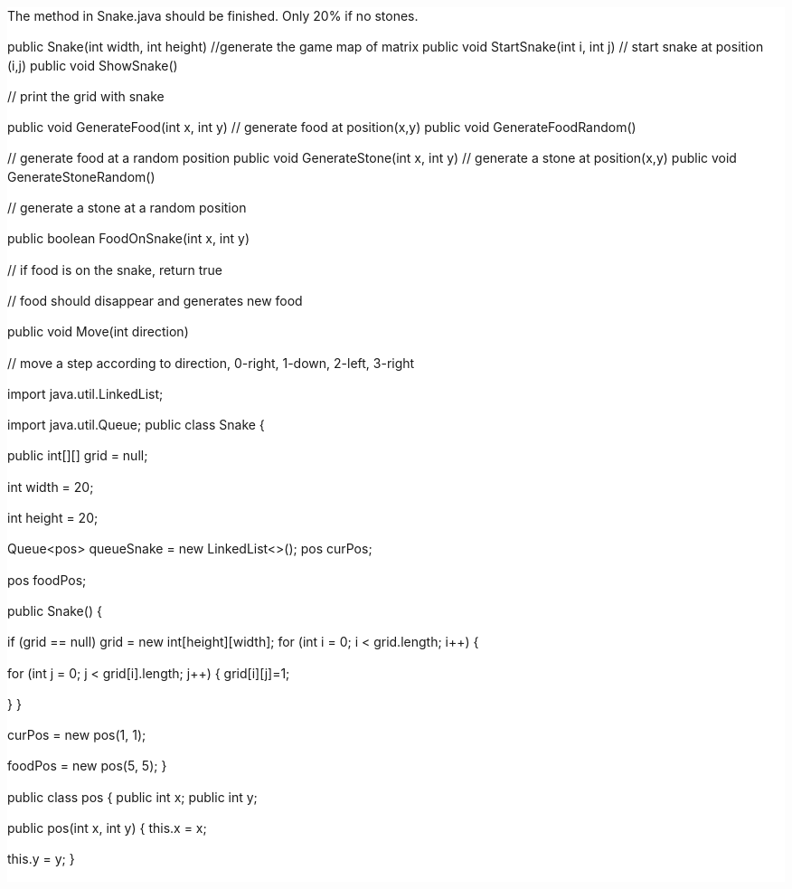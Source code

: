 The method in Snake.java should be finished. Only 20% if no stones.

public Snake(int width, int height) //generate the game map of matrix public void StartSnake(int i, int j) // start snake at position (i,j) public void ShowSnake()

// print the grid with snake

public void GenerateFood(int x, int y) // generate food at position(x,y) public void GenerateFoodRandom()

// generate food at a random position public void GenerateStone(int x, int y) // generate a stone at position(x,y) public void GenerateStoneRandom()

// generate a stone at a random position

public boolean FoodOnSnake(int x, int y)

// if food is on the snake, return true

// food should disappear and generates new food

public void Move(int direction)

// move a step according to direction, 0-right, 1-down, 2-left, 3-right

import java.util.LinkedList;

</div>
</div>
</div>
<div class="page" title="Page 6">
<div class="layoutArea">
<div class="column">
import java.util.Queue; public class Snake {

public int[][] grid = null;

int width = 20;

int height = 20;

Queue&lt;pos&gt; queueSnake = new LinkedList&lt;&gt;(); pos curPos;

pos foodPos;

public Snake() {

if (grid == null) grid = new int[height][width]; for (int i = 0; i &lt; grid.length; i++) {

for (int j = 0; j &lt; grid[i].length; j++) { grid[i][j]=1;

} }

curPos = new pos(1, 1);

foodPos = new pos(5, 5); }

public class pos { public int x; public int y;

public pos(int x, int y) { this.x = x;

this.y = y; }
